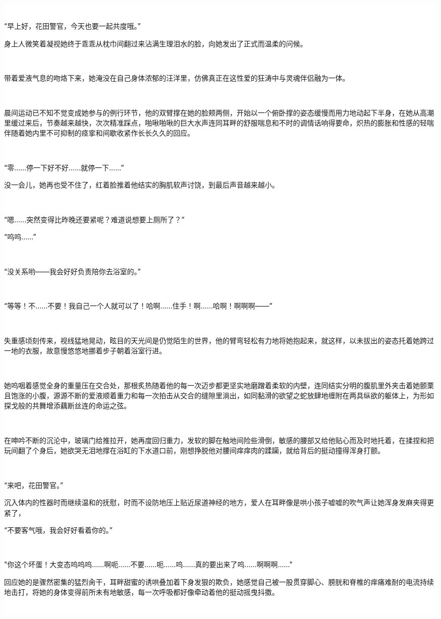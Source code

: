 <br>

“早上好，花田警官，今天也要一起共度哦。”

身上人微笑着凝视她终于乖乖从枕巾间翻过来沾满生理泪水的脸，向她发出了正式而温柔的问候。

<br>

带着爱液气息的吻烙下来，她淹没在自己身体浓郁的汪洋里，仿佛真正在这性爱的狂涛中与灵魂伴侣融为一体。

<br>

晨间运动已不知不觉变成她参与的例行环节，他的双臂撑在她的脸颊两侧，开始以一个俯卧撑的姿态缓慢而用力地动起下半身，在她从高潮里缓过来后，节奏越来越快，次次精准踩点，啪啾啪啾的巨大水声连同耳畔的舒服喘息和不时的调情话响得要命，炽热的膨胀和性感的轻喘伴随着她内里不可抑制的痉挛和间歇收紧作长长久久的回应。

<br>

“零……停一下好不好……就停一下……”

没一会儿，她再也受不住了，红着脸推着他结实的胸肌软声讨饶，到最后声音越来越小。

<br>

“嗯……突然变得比昨晚还要紧呢？难道说想要上厕所了？”

“呜呜……”

<br>

“没关系哟——我会好好负责陪你去浴室的。”

<br>

“等等！不……不要！我自己一个人就可以了！哈啊……住手！啊……哈啊！啊啊啊——”

<br>

失重感顷刻传来，视线猛地晃动，眩目的天光间是仍觉陌生的世界，他的臂弯轻松有力地将她抱起来，就这样，以未拔出的姿态托着她跨过一地的衣服，故意慢悠悠地挪着步子朝着浴室行进。

<br>

她呜咽着感觉全身的重量压在交合处，那根炙热随着他的每一次迈步都更坚实地磨蹭着柔软的内壁，连同结实分明的腹肌里外夹击着她颤栗且饱涨的小腹，源源不断的爱液顺着重力和每一次拍击从交合的缝隙里淌出，如同黏滑的欲望之蛇放肆地缠附在两具纵欲的躯体上，为形如探戈般的共舞增添藕断丝连的命运之弦。

<br>

在呻吟不断的沉沦中，玻璃门给推拉开，她再度回归重力，发软的脚在触地间险些滑倒，敏感的腰部又给他贴心而及时地托着，在揉捏和把玩间翻了个身后，她欲哭无泪地撑在浴缸的下水道口前，刚想挣脱他对腰间痒痒肉的蹂躏，就给背后的挺动撞得浑身打颤。

<br>

“来吧，花田警官。”

沉入体内的性器时而继续温和的抚慰，时而不设防地压上贴近尿道神经的地方，爱人在耳畔像是哄小孩子嘘嘘的吹气声让她浑身发麻夹得更紧了，

“不要客气哦，我会好好看着你的。”

<br>

"你这个坏蛋！大变态呜呜呜……啊呃……不要……呃……呜……真的要出来了呜……啊啊啊……"

回应她的是骤然密集的猛烈肏干，耳畔甜蜜的诱哄叠加着下身发狠的欺负，她感觉自己被一股贯穿脚心、膀胱和脊椎的痒痛难耐的电流持续地击打，将她的身体变得前所未有地敏感，每一次呼吸都好像牵动着他的挺动摇曳抖擞。

<br>
